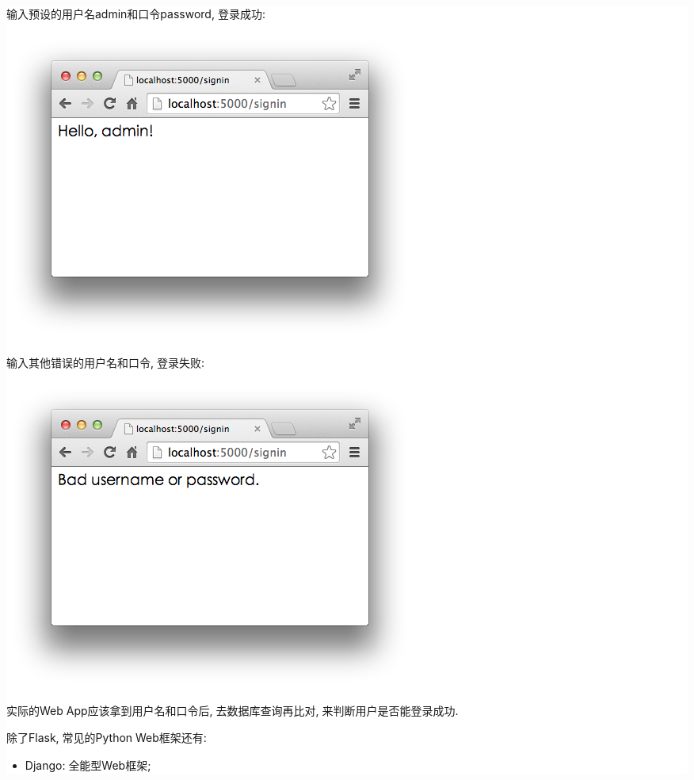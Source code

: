 输入预设的用户名admin和口令password, 登录成功: 

![flask-signin-ok](images/web11.jpg)

输入其他错误的用户名和口令, 登录失败: 

![flask-signin-failed](images/web12.jpg)

实际的Web App应该拿到用户名和口令后, 去数据库查询再比对, 来判断用户是否能登录成功. 

除了Flask, 常见的Python Web框架还有: 

- Django: 全能型Web框架; 
